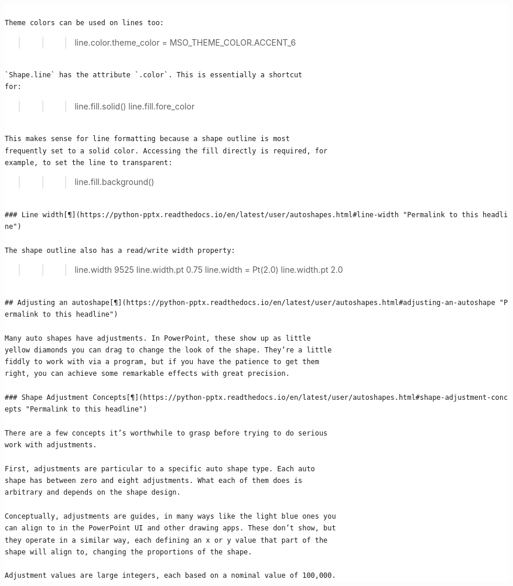 ```

Theme colors can be used on lines too:

```
>>> line.color.theme_color = MSO_THEME_COLOR.ACCENT_6

```

`Shape.line` has the attribute `.color`. This is essentially a shortcut
for:

```
>>> line.fill.solid()
>>> line.fill.fore_color

```

This makes sense for line formatting because a shape outline is most
frequently set to a solid color. Accessing the fill directly is required, for
example, to set the line to transparent:

```
>>> line.fill.background()

```

### Line width[¶](https://python-pptx.readthedocs.io/en/latest/user/autoshapes.html#line-width "Permalink to this headline")

The shape outline also has a read/write width property:

```
>>> line.width
9525
>>> line.width.pt
0.75
>>> line.width = Pt(2.0)
>>> line.width.pt
2.0

```

## Adjusting an autoshape[¶](https://python-pptx.readthedocs.io/en/latest/user/autoshapes.html#adjusting-an-autoshape "Permalink to this headline")

Many auto shapes have adjustments. In PowerPoint, these show up as little
yellow diamonds you can drag to change the look of the shape. They’re a little
fiddly to work with via a program, but if you have the patience to get them
right, you can achieve some remarkable effects with great precision.

### Shape Adjustment Concepts[¶](https://python-pptx.readthedocs.io/en/latest/user/autoshapes.html#shape-adjustment-concepts "Permalink to this headline")

There are a few concepts it’s worthwhile to grasp before trying to do serious
work with adjustments.

First, adjustments are particular to a specific auto shape type. Each auto
shape has between zero and eight adjustments. What each of them does is
arbitrary and depends on the shape design.

Conceptually, adjustments are guides, in many ways like the light blue ones you
can align to in the PowerPoint UI and other drawing apps. These don’t show, but
they operate in a similar way, each defining an x or y value that part of the
shape will align to, changing the proportions of the shape.

Adjustment values are large integers, each based on a nominal value of 100,000.
```